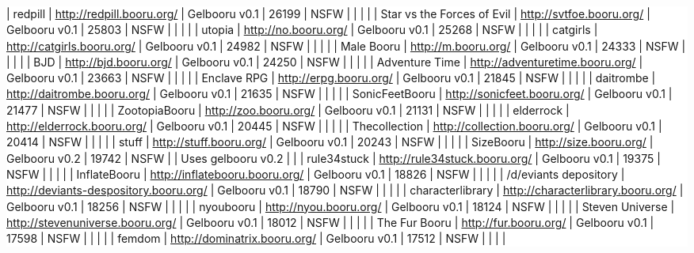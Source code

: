 | redpill                                           | http://redpill.booru.org/                        | Gelbooru v0.1 | 26199                        | NSFW                                      |          |                                   |             |
| Star vs the Forces of Evil                        | http://svtfoe.booru.org/                         | Gelbooru v0.1 | 25803                        | NSFW                                      |          |                                   |             |
| utopia                                            | http://no.booru.org/                             | Gelbooru v0.1 | 25268                        | NSFW                                      |          |                                   |             |
| catgirls                                          | http://catgirls.booru.org/                       | Gelbooru v0.1 | 24982                        | NSFW                                      |          |                                   |             |
| Male Booru                                        | http://m.booru.org/                              | Gelbooru v0.1 | 24333                        | NSFW                                      |          |                                   |             |
| BJD                                               | http://bjd.booru.org/                            | Gelbooru v0.1 | 24250                        | NSFW                                      |          |                                   |             |
| Adventure Time                                    | http://adventuretime.booru.org/                  | Gelbooru v0.1 | 23663                        | NSFW                                      |          |                                   |             |
| Enclave RPG                                       | http://erpg.booru.org/                           | Gelbooru v0.1 | 21845                        | NSFW                                      |          |                                   |             |
| daitrombe                                         | http://daitrombe.booru.org/                      | Gelbooru v0.1 | 21635                        | NSFW                                      |          |                                   |             |
| SonicFeetBooru                                    | http://sonicfeet.booru.org/                      | Gelbooru v0.1 | 21477                        | NSFW                                      |          |                                   |             |
| ZootopiaBooru                                     | http://zoo.booru.org/                            | Gelbooru v0.1 | 21131                        | NSFW                                      |          |                                   |             |
| elderrock                                         | http://elderrock.booru.org/                      | Gelbooru v0.1 | 20445                        | NSFW                                      |          |                                   |             |
| Thecollection                                     | http://collection.booru.org/                     | Gelbooru v0.1 | 20414                        | NSFW                                      |          |                                   |             |
| stuff                                             | http://stuff.booru.org/                          | Gelbooru v0.1 | 20243                        | NSFW                                      |          |                                   |             |
| SizeBooru                                         | http://size.booru.org/                           | Gelbooru v0.2 | 19742                        | NSFW                                      |          | Uses gelbooru v0.2                |             |
| rule34stuck                                       | http://rule34stuck.booru.org/                    | Gelbooru v0.1 | 19375                        | NSFW                                      |          |                                   |             |
| InflateBooru                                      | http://inflatebooru.booru.org/                   | Gelbooru v0.1 | 18826                        | NSFW                                      |          |                                   |             |
| /d/eviants depository                             | http://deviants-despository.booru.org/           | Gelbooru v0.1 | 18790                        | NSFW                                      |          |                                   |             |
| characterlibrary                                  | http://characterlibrary.booru.org/               | Gelbooru v0.1 | 18256                        | NSFW                                      |          |                                   |             |
| nyoubooru                                         | http://nyou.booru.org/                           | Gelbooru v0.1 | 18124                        | NSFW                                      |          |                                   |             |
| Steven Universe                                   | http://stevenuniverse.booru.org/                 | Gelbooru v0.1 | 18012                        | NSFW                                      |          |                                   |             |
| The Fur Booru                                     | http://fur.booru.org/                            | Gelbooru v0.1 | 17598                        | NSFW                                      |          |                                   |             |
| femdom                                            | http://dominatrix.booru.org/                     | Gelbooru v0.1 | 17512                        | NSFW                                      |          |                                   |             |